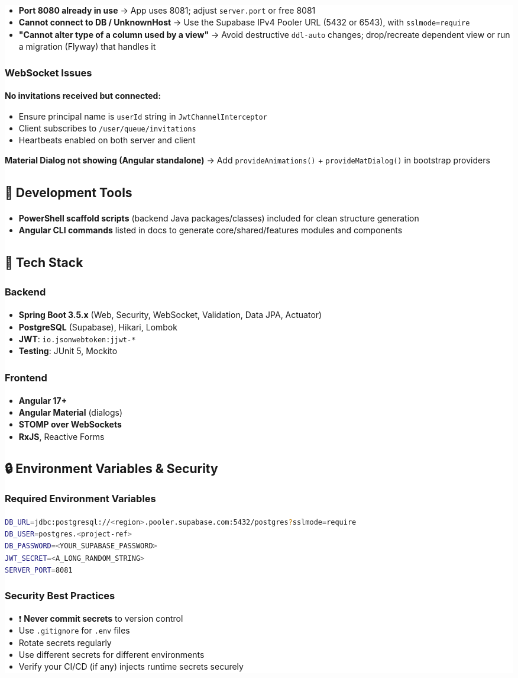 - **Port 8080 already in use** → App uses 8081; adjust `server.port` or free 8081
- **Cannot connect to DB / UnknownHost** → Use the Supabase IPv4 Pooler URL (5432 or 6543), with `sslmode=require`
- **"Cannot alter type of a column used by a view"** → Avoid destructive `ddl-auto` changes; drop/recreate dependent view or run a migration (Flyway) that handles it

### WebSocket Issues

**No invitations received but connected:**
- Ensure principal name is `userId` string in `JwtChannelInterceptor`
- Client subscribes to `/user/queue/invitations`
- Heartbeats enabled on both server and client

**Material Dialog not showing (Angular standalone)** → Add `provideAnimations()` + `provideMatDialog()` in bootstrap providers

## 🧰 Development Tools

- **PowerShell scaffold scripts** (backend Java packages/classes) included for clean structure generation
- **Angular CLI commands** listed in docs to generate core/shared/features modules and components

## 🧪 Tech Stack

### Backend
- **Spring Boot 3.5.x** (Web, Security, WebSocket, Validation, Data JPA, Actuator)
- **PostgreSQL** (Supabase), Hikari, Lombok
- **JWT**: `io.jsonwebtoken:jjwt-*`
- **Testing**: JUnit 5, Mockito

### Frontend
- **Angular 17+**
- **Angular Material** (dialogs)
- **STOMP over WebSockets**
- **RxJS**, Reactive Forms

## 🔒 Environment Variables & Security

### Required Environment Variables
```bash
DB_URL=jdbc:postgresql://<region>.pooler.supabase.com:5432/postgres?sslmode=require
DB_USER=postgres.<project-ref>
DB_PASSWORD=<YOUR_SUPABASE_PASSWORD>
JWT_SECRET=<A_LONG_RANDOM_STRING>
SERVER_PORT=8081
```

### Security Best Practices
- ❗ **Never commit secrets** to version control
- Use `.gitignore` for `.env` files
- Rotate secrets regularly
- Use different secrets for different environments
- Verify your CI/CD (if any) injects runtime secrets securely
